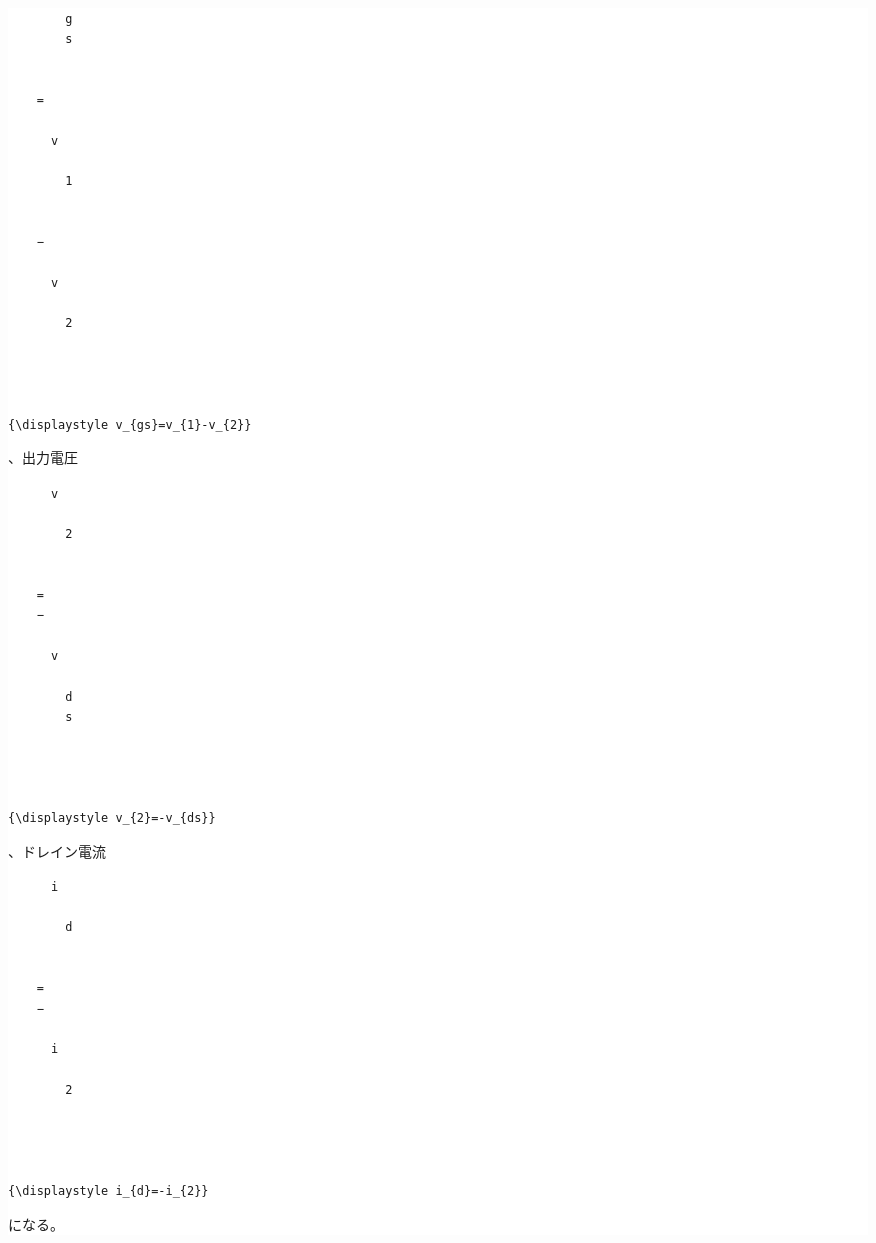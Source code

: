             g
            s
          
        
        =
        
          v
          
            1
          
        
        −
        
          v
          
            2
          
        
      
    
    {\displaystyle v_{gs}=v_{1}-v_{2}}
  
 、出力電圧 
  
    
      
        
          v
          
            2
          
        
        =
        −
        
          v
          
            d
            s
          
        
      
    
    {\displaystyle v_{2}=-v_{ds}}
  
、ドレイン電流 
  
    
      
        
          i
          
            d
          
        
        =
        −
        
          i
          
            2
          
        
      
    
    {\displaystyle i_{d}=-i_{2}}
  
 になる。
  
    